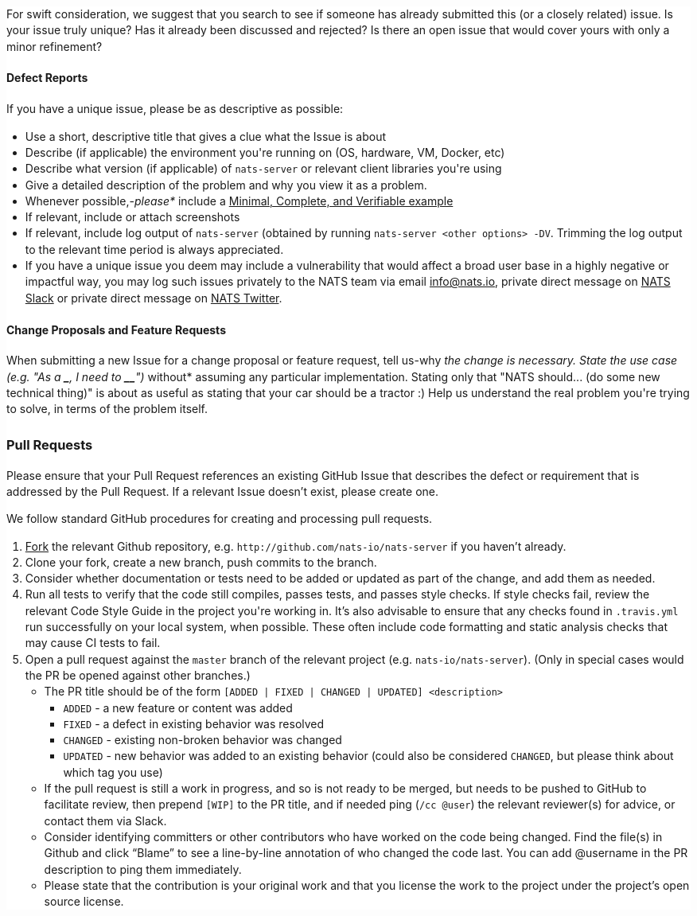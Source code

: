 For swift consideration, we suggest that you search to see if someone has already submitted this \(or a closely related\) issue. Is your issue truly unique? Has it already been discussed and rejected? Is there an open issue that would cover yours with only a minor refinement?

#### Defect Reports

If you have a unique issue, please be as descriptive as possible:

* Use a short, descriptive title that gives a clue what the Issue is about
* Describe \(if applicable\) the environment you're running on \(OS, hardware, VM, Docker, etc\)
* Describe what version \(if applicable\) of `nats-server` or relevant client libraries you're using
* Give a detailed description of the problem and why you view it as a problem.
* Whenever possible,-_please\*_ include a [Minimal, Complete, and Verifiable example](http://stackoverflow.com/help/mcve)
* If relevant, include or attach screenshots
* If relevant, include log output of `nats-server` \(obtained by running `nats-server <other options> -DV`. Trimming the log output to the relevant time period is always appreciated.
* If you have a unique issue you deem may include a vulnerability that would affect a broad user base in a highly negative or impactful way, you may log such issues privately to the NATS team via email [info@nats.io](mailto:info@nats.io), private direct message on [NATS Slack](https://natsio.slack.com) or private direct message on [NATS Twitter](https://twitter.com/nats_io).

#### Change Proposals and Feature Requests

When submitting a new Issue for a change proposal or feature request, tell us-why _the change is necessary. State the use case \(e.g. "As a **\_**, I need to **\_\_**"\)_ without\* assuming any particular implementation. Stating only that "NATS should... \(do some new technical thing\)" is about as useful as stating that your car should be a tractor :\) Help us understand the real problem you're trying to solve, in terms of the problem itself.

### Pull Requests

Please ensure that your Pull Request references an existing GitHub Issue that describes the defect or requirement that is addressed by the Pull Request. If a relevant Issue doesn’t exist, please create one.

We follow standard GitHub procedures for creating and processing pull requests.

1. [Fork](https://help.github.com/articles/fork-a-repo/) the relevant Github repository, e.g. `http://github.com/nats-io/nats-server` if you haven’t already.
2. Clone your fork, create a new branch, push commits to the branch.
3. Consider whether documentation or tests need to be added or updated as part of the change, and add them as needed.
4. Run all tests to verify that the code still compiles, passes tests, and passes style checks. If style checks fail, review the relevant Code Style Guide in the project you're working in. It’s also advisable to ensure that any checks found in `.travis.yml` run successfully on your local system, when possible. These often include code formatting and static analysis checks that may cause CI tests to fail.
5. Open a pull request against the `master` branch of the relevant project \(e.g. `nats-io/nats-server`\). \(Only in special cases would the PR be opened against other branches.\)
   * The PR title should be of the form `[ADDED | FIXED | CHANGED | UPDATED] <description>`
     * `ADDED` - a new feature or content was added
     * `FIXED` - a defect in existing behavior was resolved
     * `CHANGED` - existing non-broken behavior was changed
     * `UPDATED` - new behavior was added to an existing behavior \(could also be considered `CHANGED`, but please think about which tag you use\)
   * If the pull request is still a work in progress, and so is not ready to be merged, but needs to be pushed to GitHub to facilitate review, then prepend `[WIP]` to the PR title, and if needed ping \(`/cc @user`\) the relevant reviewer\(s\) for advice, or contact them via Slack.
   * Consider identifying committers or other contributors who have worked on the code being changed. Find the file\(s\) in Github and click “Blame” to see a line-by-line annotation of who changed the code last. You can add @username in the PR description to ping them immediately.
   * Please state that the contribution is your original work and that you license the work to the project under the project’s open source license.